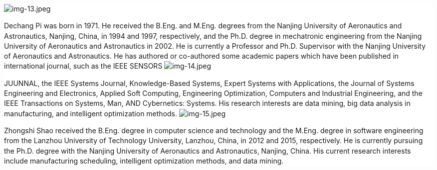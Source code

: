 ![img-13.jpeg](img-13.jpeg)

Dechang Pi was born in 1971. He received the B.Eng. and M.Eng. degrees from the Nanjing University of Aeronautics and Astronautics, Nanjing, China, in 1994 and 1997, respectively, and the Ph.D. degree in mechatronic engineering from the Nanjing University of Aeronautics and Astronautics in 2002.
He is currently a Professor and Ph.D. Supervisor with the Nanjing University of Aeronautics and Astronautics. He has authored or co-authored some academic papers which have been published in international journal, such as the IEEE SENSORS
![img-14.jpeg](img-14.jpeg)

JUUNNAL, the IEEE Systems Journal, Knowledge-Based Systems, Expert Systems with Applications, the Journal of Systems Engineering and Electronics, Applied Soft Computing, Engineering Optimization, Computers and Industrial Engineering, and the IEEE Transactions on Systems, Man, AND Cybernetics: Systems. His research interests are data mining, big data analysis in manufacturing, and intelligent optimization methods.
![img-15.jpeg](img-15.jpeg)

Zhongshi Shao received the B.Eng. degree in computer science and technology and the M.Eng. degree in software engineering from the Lanzhou University of Technology University, Lanzhou, China, in 2012 and 2015, respectively. He is currently pursuing the Ph.D. degree with the Nanjing University of Aeronautics and Astronautics, Nanjing, China.
His current research interests include manufacturing scheduling, intelligent optimization methods, and data mining.